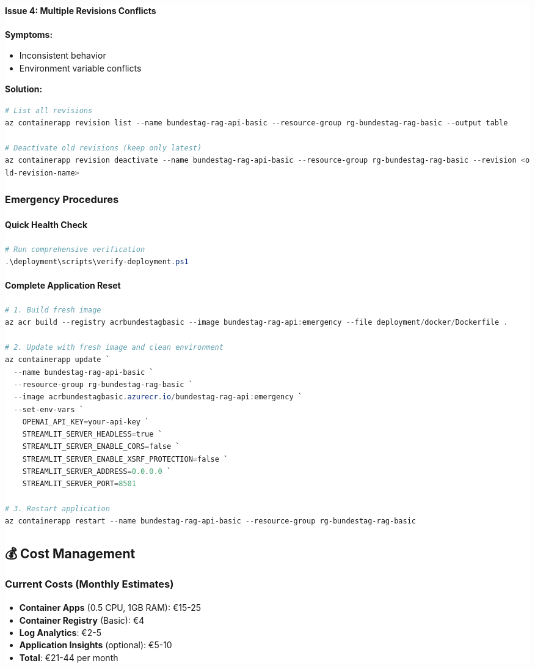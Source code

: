 #### Issue 4: Multiple Revisions Conflicts

**Symptoms:**
- Inconsistent behavior
- Environment variable conflicts

**Solution:**
```powershell
# List all revisions
az containerapp revision list --name bundestag-rag-api-basic --resource-group rg-bundestag-rag-basic --output table

# Deactivate old revisions (keep only latest)
az containerapp revision deactivate --name bundestag-rag-api-basic --resource-group rg-bundestag-rag-basic --revision <old-revision-name>
```

### Emergency Procedures

#### Quick Health Check
```powershell
# Run comprehensive verification
.\deployment\scripts\verify-deployment.ps1
```

#### Complete Application Reset
```powershell
# 1. Build fresh image
az acr build --registry acrbundestagbasic --image bundestag-rag-api:emergency --file deployment/docker/Dockerfile .

# 2. Update with fresh image and clean environment
az containerapp update `
  --name bundestag-rag-api-basic `
  --resource-group rg-bundestag-rag-basic `
  --image acrbundestagbasic.azurecr.io/bundestag-rag-api:emergency `
  --set-env-vars `
    OPENAI_API_KEY=your-api-key `
    STREAMLIT_SERVER_HEADLESS=true `
    STREAMLIT_SERVER_ENABLE_CORS=false `
    STREAMLIT_SERVER_ENABLE_XSRF_PROTECTION=false `
    STREAMLIT_SERVER_ADDRESS=0.0.0.0 `
    STREAMLIT_SERVER_PORT=8501

# 3. Restart application
az containerapp restart --name bundestag-rag-api-basic --resource-group rg-bundestag-rag-basic
```

## 💰 Cost Management

### Current Costs (Monthly Estimates)
- **Container Apps** (0.5 CPU, 1GB RAM): €15-25
- **Container Registry** (Basic): €4
- **Log Analytics**: €2-5
- **Application Insights** (optional): €5-10
- **Total**: €21-44 per month
